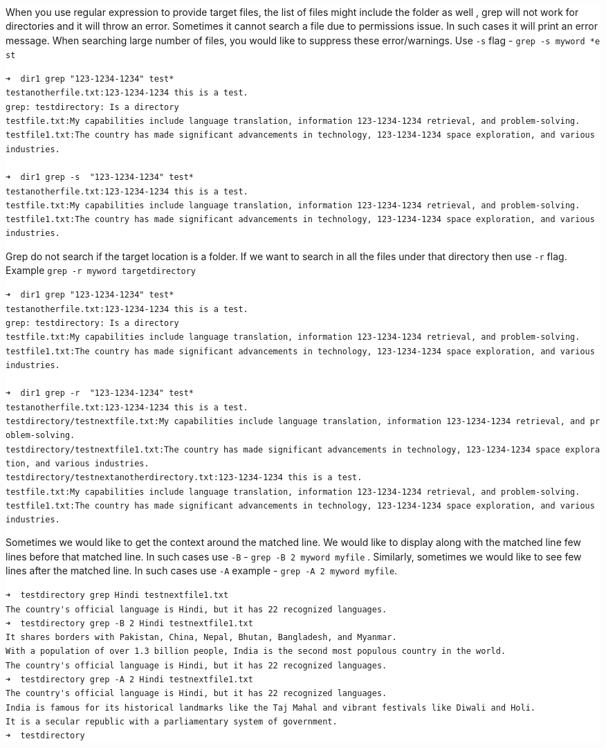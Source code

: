When you use regular expression to provide target files, the list of files might include the folder as well , grep will not work for directories and it will throw an error. Sometimes it cannot search a file due to permissions issue. In such cases it will print an error message. When searching large number of files, you would like to suppress these error/warnings. Use `-s` flag - `grep -s myword *est`

```shell
➜  dir1 grep "123-1234-1234" test*
testanotherfile.txt:123-1234-1234 this is a test.
grep: testdirectory: Is a directory
testfile.txt:My capabilities include language translation, information 123-1234-1234 retrieval, and problem-solving.
testfile1.txt:The country has made significant advancements in technology, 123-1234-1234 space exploration, and various industries.

➜  dir1 grep -s  "123-1234-1234" test*
testanotherfile.txt:123-1234-1234 this is a test.
testfile.txt:My capabilities include language translation, information 123-1234-1234 retrieval, and problem-solving.
testfile1.txt:The country has made significant advancements in technology, 123-1234-1234 space exploration, and various industries.
```

Grep do not search if the target location is a folder. If we want to search in all the files under that directory then use `-r` flag. Example `grep -r myword targetdirectory`

```shell
➜  dir1 grep "123-1234-1234" test*
testanotherfile.txt:123-1234-1234 this is a test.
grep: testdirectory: Is a directory
testfile.txt:My capabilities include language translation, information 123-1234-1234 retrieval, and problem-solving.
testfile1.txt:The country has made significant advancements in technology, 123-1234-1234 space exploration, and various industries.

➜  dir1 grep -r  "123-1234-1234" test*
testanotherfile.txt:123-1234-1234 this is a test.
testdirectory/testnextfile.txt:My capabilities include language translation, information 123-1234-1234 retrieval, and problem-solving.
testdirectory/testnextfile1.txt:The country has made significant advancements in technology, 123-1234-1234 space exploration, and various industries.
testdirectory/testnextanotherdirectory.txt:123-1234-1234 this is a test.
testfile.txt:My capabilities include language translation, information 123-1234-1234 retrieval, and problem-solving.
testfile1.txt:The country has made significant advancements in technology, 123-1234-1234 space exploration, and various industries.
```

Sometimes we would like to get the context around the matched line. We would like to display along with the matched line few lines before that matched line. In such cases use `-B` - `grep -B 2 myword myfile` . Similarly, sometimes we would like to see few lines after the matched line. In such cases use `-A` example - `grep -A 2 myword myfile`.

```Shell
➜  testdirectory grep Hindi testnextfile1.txt
The country's official language is Hindi, but it has 22 recognized languages.
➜  testdirectory grep -B 2 Hindi testnextfile1.txt
It shares borders with Pakistan, China, Nepal, Bhutan, Bangladesh, and Myanmar.
With a population of over 1.3 billion people, India is the second most populous country in the world.
The country's official language is Hindi, but it has 22 recognized languages.
➜  testdirectory grep -A 2 Hindi testnextfile1.txt
The country's official language is Hindi, but it has 22 recognized languages.
India is famous for its historical landmarks like the Taj Mahal and vibrant festivals like Diwali and Holi.
It is a secular republic with a parliamentary system of government.
➜  testdirectory
```